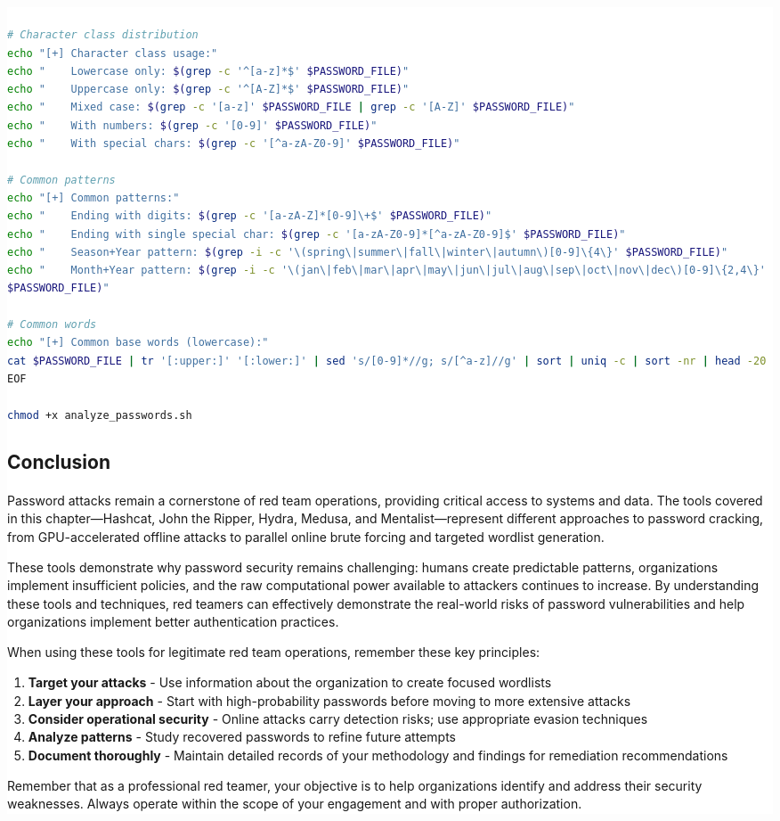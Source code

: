 ```bash

# Character class distribution
echo "[+] Character class usage:"
echo "    Lowercase only: $(grep -c '^[a-z]*$' $PASSWORD_FILE)"
echo "    Uppercase only: $(grep -c '^[A-Z]*$' $PASSWORD_FILE)"
echo "    Mixed case: $(grep -c '[a-z]' $PASSWORD_FILE | grep -c '[A-Z]' $PASSWORD_FILE)"
echo "    With numbers: $(grep -c '[0-9]' $PASSWORD_FILE)"
echo "    With special chars: $(grep -c '[^a-zA-Z0-9]' $PASSWORD_FILE)"

# Common patterns
echo "[+] Common patterns:"
echo "    Ending with digits: $(grep -c '[a-zA-Z]*[0-9]\+$' $PASSWORD_FILE)"
echo "    Ending with single special char: $(grep -c '[a-zA-Z0-9]*[^a-zA-Z0-9]$' $PASSWORD_FILE)"
echo "    Season+Year pattern: $(grep -i -c '\(spring\|summer\|fall\|winter\|autumn\)[0-9]\{4\}' $PASSWORD_FILE)"
echo "    Month+Year pattern: $(grep -i -c '\(jan\|feb\|mar\|apr\|may\|jun\|jul\|aug\|sep\|oct\|nov\|dec\)[0-9]\{2,4\}' $PASSWORD_FILE)"

# Common words
echo "[+] Common base words (lowercase):"
cat $PASSWORD_FILE | tr '[:upper:]' '[:lower:]' | sed 's/[0-9]*//g; s/[^a-z]//g' | sort | uniq -c | sort -nr | head -20
EOF

chmod +x analyze_passwords.sh
```

## Conclusion

Password attacks remain a cornerstone of red team operations, providing critical access to systems and data. The tools covered in this chapter—Hashcat, John the Ripper, Hydra, Medusa, and Mentalist—represent different approaches to password cracking, from GPU-accelerated offline attacks to parallel online brute forcing and targeted wordlist generation.

These tools demonstrate why password security remains challenging: humans create predictable patterns, organizations implement insufficient policies, and the raw computational power available to attackers continues to increase. By understanding these tools and techniques, red teamers can effectively demonstrate the real-world risks of password vulnerabilities and help organizations implement better authentication practices.

When using these tools for legitimate red team operations, remember these key principles:

1. **Target your attacks** - Use information about the organization to create focused wordlists
2. **Layer your approach** - Start with high-probability passwords before moving to more extensive attacks
3. **Consider operational security** - Online attacks carry detection risks; use appropriate evasion techniques
4. **Analyze patterns** - Study recovered passwords to refine future attempts
5. **Document thoroughly** - Maintain detailed records of your methodology and findings for remediation recommendations

Remember that as a professional red teamer, your objective is to help organizations identify and address their security weaknesses. Always operate within the scope of your engagement and with proper authorization.
